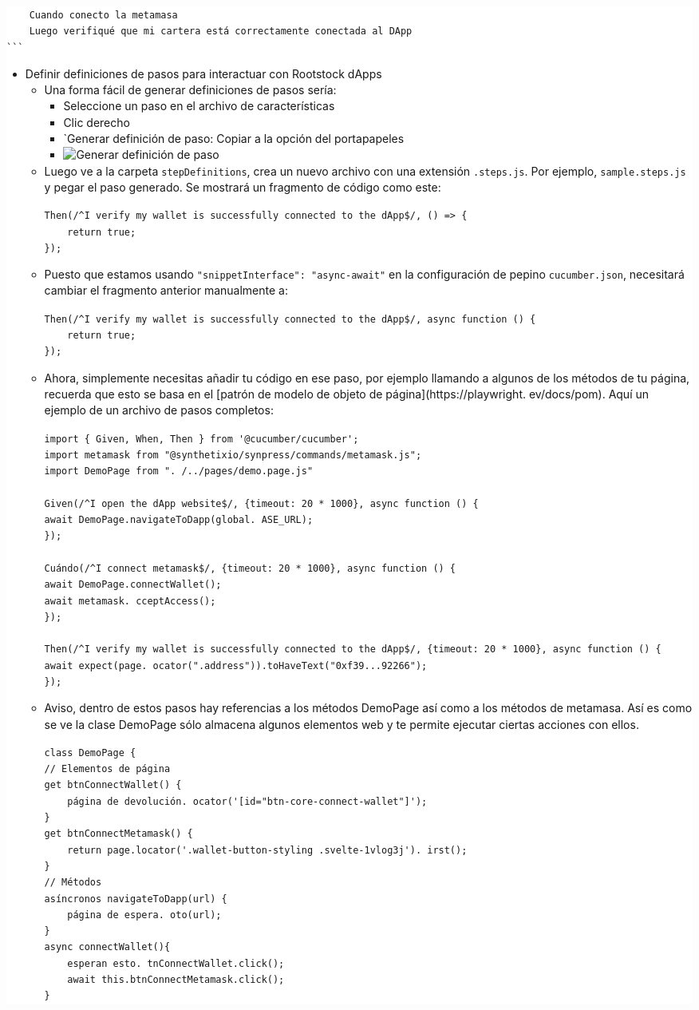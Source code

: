         Cuando conecto la metamasa
        Luego verifiqué que mi cartera está correctamente conectada al DApp
    ```
- Definir definiciones de pasos para interactuar con Rootstock dApps
  - Una forma fácil de generar definiciones de pasos sería:
    - Seleccione un paso en el archivo de características
    - Clic derecho
    - \`Generar definición de paso: Copiar a la opción del portapapeles
    - ![Generar definición de paso](/img/guides/quickstart/dapp-testing/copy-to-clipboard.png)
  - Luego ve a la carpeta `stepDefinitions`, crea un nuevo archivo con una extensión `.steps.js`. Por ejemplo, `sample.steps.js` y pegar el paso generado. Se mostrará un fragmento de código como este:
    ```shell
    Then(/^I verify my wallet is successfully connected to the dApp$/, () => {
        return true;
    });
    ```
  - Puesto que estamos usando `"snippetInterface": "async-await"` en la configuración de pepino `cucumber.json`, necesitará cambiar el fragmento anterior manualmente a:
    ```shell
    Then(/^I verify my wallet is successfully connected to the dApp$/, async function () {
        return true;
    });
    ```
  - Ahora, simplemente necesitas añadir tu código en ese paso, por ejemplo llamando a algunos de los métodos de tu página, recuerda que esto se basa en el [patrón de modelo de objeto de página](https://playwright. ev/docs/pom). Aquí un ejemplo de un archivo de pasos completos:
    ```shell
    import { Given, When, Then } from '@cucumber/cucumber';
    import metamask from "@synthetixio/synpress/commands/metamask.js";
    import DemoPage from ". /../pages/demo.page.js"

    Given(/^I open the dApp website$/, {timeout: 20 * 1000}, async function () {
    await DemoPage.navigateToDapp(global. ASE_URL);
    });

    Cuándo(/^I connect metamask$/, {timeout: 20 * 1000}, async function () {
    await DemoPage.connectWallet();
    await metamask. cceptAccess();
    });

    Then(/^I verify my wallet is successfully connected to the dApp$/, {timeout: 20 * 1000}, async function () {
    await expect(page. ocator(".address")).toHaveText("0xf39...92266");
    });
    ```
  - Aviso, dentro de estos pasos hay referencias a los métodos DemoPage así como a los métodos de metamasa. Así es como se ve la clase DemoPage sólo almacena algunos elementos web y te permite ejecutar ciertas acciones con ellos.
    ```shell
    class DemoPage {
    // Elementos de página
    get btnConnectWallet() {
        página de devolución. ocator('[id="btn-core-connect-wallet"]');
    }
    get btnConnectMetamask() {
        return page.locator('.wallet-button-styling .svelte-1vlog3j'). irst();
    }
    // Métodos
    asíncronos navigateToDapp(url) {
        página de espera. oto(url);
    }
    async connectWallet(){
        esperan esto. tnConnectWallet.click();
        await this.btnConnectMetamask.click();
    }